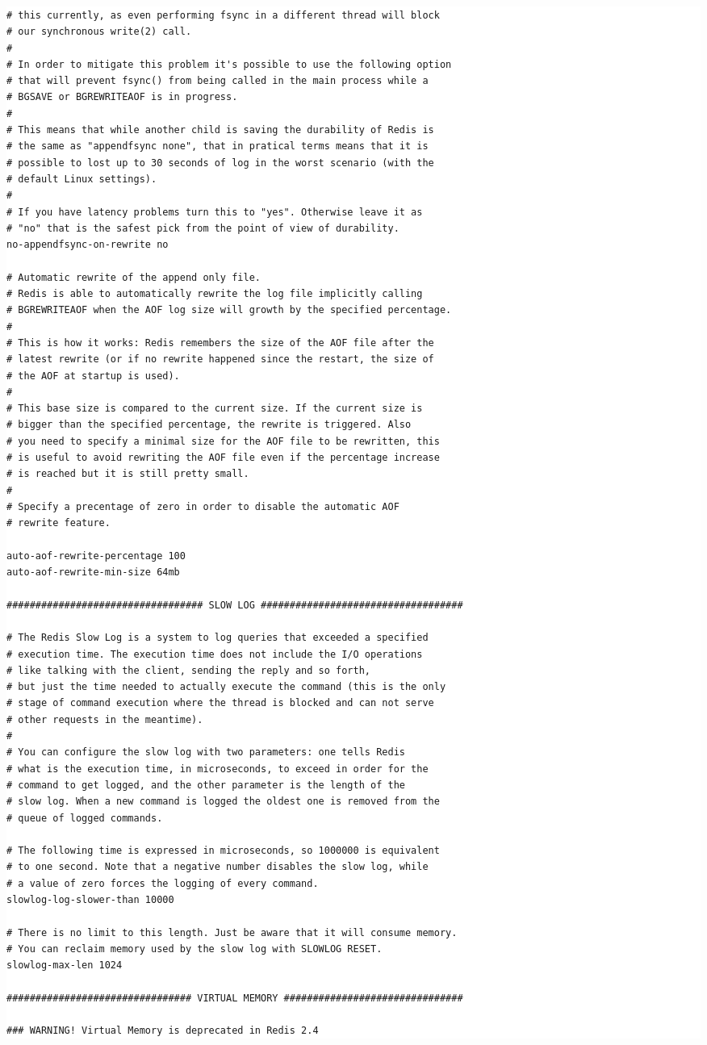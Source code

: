 ```properties
# this currently, as even performing fsync in a different thread will block
# our synchronous write(2) call.
#
# In order to mitigate this problem it's possible to use the following option
# that will prevent fsync() from being called in the main process while a
# BGSAVE or BGREWRITEAOF is in progress.
#
# This means that while another child is saving the durability of Redis is
# the same as "appendfsync none", that in pratical terms means that it is
# possible to lost up to 30 seconds of log in the worst scenario (with the
# default Linux settings).
# 
# If you have latency problems turn this to "yes". Otherwise leave it as
# "no" that is the safest pick from the point of view of durability.
no-appendfsync-on-rewrite no

# Automatic rewrite of the append only file.
# Redis is able to automatically rewrite the log file implicitly calling
# BGREWRITEAOF when the AOF log size will growth by the specified percentage.
# 
# This is how it works: Redis remembers the size of the AOF file after the
# latest rewrite (or if no rewrite happened since the restart, the size of
# the AOF at startup is used).
#
# This base size is compared to the current size. If the current size is
# bigger than the specified percentage, the rewrite is triggered. Also
# you need to specify a minimal size for the AOF file to be rewritten, this
# is useful to avoid rewriting the AOF file even if the percentage increase
# is reached but it is still pretty small.
#
# Specify a precentage of zero in order to disable the automatic AOF
# rewrite feature.

auto-aof-rewrite-percentage 100
auto-aof-rewrite-min-size 64mb

################################## SLOW LOG ###################################

# The Redis Slow Log is a system to log queries that exceeded a specified
# execution time. The execution time does not include the I/O operations
# like talking with the client, sending the reply and so forth,
# but just the time needed to actually execute the command (this is the only
# stage of command execution where the thread is blocked and can not serve
# other requests in the meantime).
# 
# You can configure the slow log with two parameters: one tells Redis
# what is the execution time, in microseconds, to exceed in order for the
# command to get logged, and the other parameter is the length of the
# slow log. When a new command is logged the oldest one is removed from the
# queue of logged commands.

# The following time is expressed in microseconds, so 1000000 is equivalent
# to one second. Note that a negative number disables the slow log, while
# a value of zero forces the logging of every command.
slowlog-log-slower-than 10000

# There is no limit to this length. Just be aware that it will consume memory.
# You can reclaim memory used by the slow log with SLOWLOG RESET.
slowlog-max-len 1024

################################ VIRTUAL MEMORY ###############################

### WARNING! Virtual Memory is deprecated in Redis 2.4
```